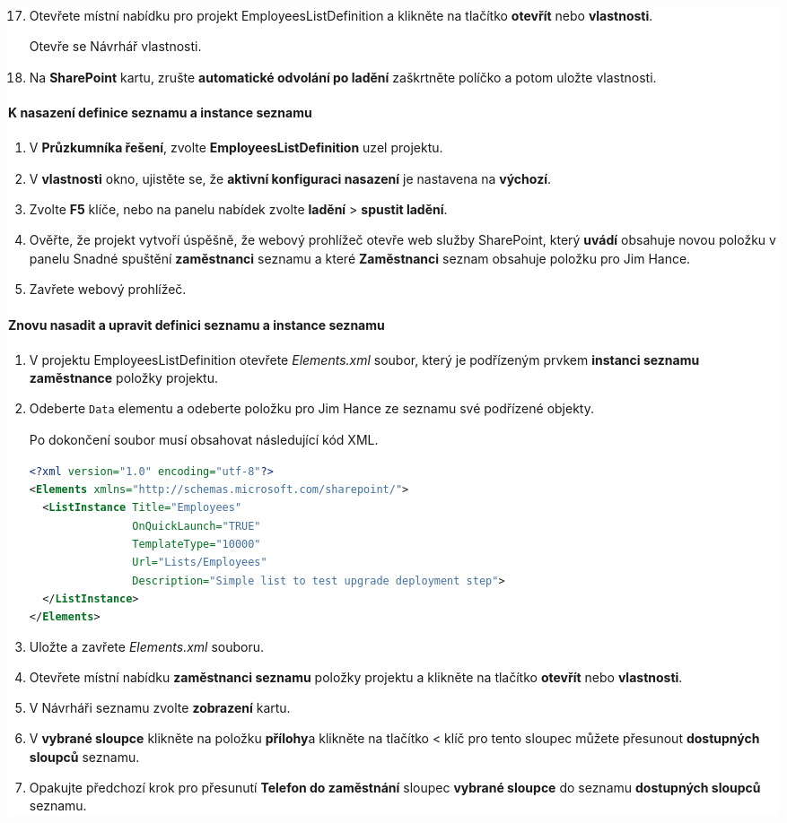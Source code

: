 17. Otevřete místní nabídku pro projekt EmployeesListDefinition a klikněte na tlačítko **otevřít** nebo **vlastnosti**.  
  
     Otevře se Návrhář vlastnosti.  
  
18. Na **SharePoint** kartu, zrušte **automatické odvolání po ladění** zaškrtněte políčko a potom uložte vlastnosti.  
  
#### <a name="to-deploy-the-list-definition-and-list-instance"></a>K nasazení definice seznamu a instance seznamu  
  
1.  V **Průzkumníka řešení**, zvolte **EmployeesListDefinition** uzel projektu.  
  
2.  V **vlastnosti** okno, ujistěte se, že **aktivní konfiguraci nasazení** je nastavena na **výchozí**.  
  
3.  Zvolte **F5** klíče, nebo na panelu nabídek zvolte **ladění** > **spustit ladění**.  
  
4.  Ověřte, že projekt vytvoří úspěšně, že webový prohlížeč otevře web služby SharePoint, který **uvádí** obsahuje novou položku v panelu Snadné spuštění **zaměstnanci** seznamu a které  **Zaměstnanci** seznam obsahuje položku pro Jim Hance.  
  
5.  Zavřete webový prohlížeč.  
  
#### <a name="to-modify-the-list-definition-and-list-instance-and-redeploy-them"></a>Znovu nasadit a upravit definici seznamu a instance seznamu  
  
1.  V projektu EmployeesListDefinition otevřete *Elements.xml* soubor, který je podřízeným prvkem **instanci seznamu zaměstnance** položky projektu.  
  
2.  Odeberte `Data` elementu a odeberte položku pro Jim Hance ze seznamu své podřízené objekty.  
  
     Po dokončení soubor musí obsahovat následující kód XML.  
  
    ```xml  
    <?xml version="1.0" encoding="utf-8"?>  
    <Elements xmlns="http://schemas.microsoft.com/sharepoint/">  
      <ListInstance Title="Employees"  
                    OnQuickLaunch="TRUE"  
                    TemplateType="10000"  
                    Url="Lists/Employees"  
                    Description="Simple list to test upgrade deployment step">  
      </ListInstance>  
    </Elements>  
    ```  
  
3.  Uložte a zavřete *Elements.xml* souboru.  
  
4.  Otevřete místní nabídku **zaměstnanci seznamu** položky projektu a klikněte na tlačítko **otevřít** nebo **vlastnosti**.  
  
5.  V Návrháři seznamu zvolte **zobrazení** kartu.  
  
6.  V **vybrané sloupce** klikněte na položku **přílohy**a klikněte na tlačítko < klíč pro tento sloupec můžete přesunout **dostupných sloupců** seznamu.  
  
7.  Opakujte předchozí krok pro přesunutí **Telefon do zaměstnání** sloupec **vybrané sloupce** do seznamu **dostupných sloupců** seznamu.  
  